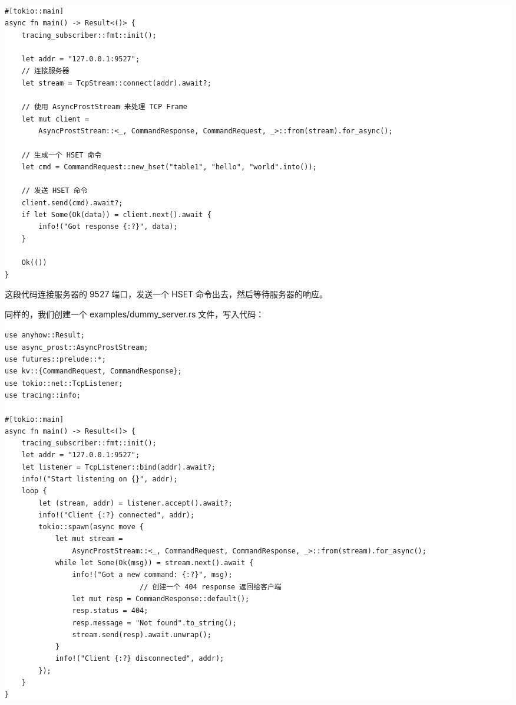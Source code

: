     #[tokio::main]
    async fn main() -> Result<()> {
        tracing_subscriber::fmt::init();
    
        let addr = "127.0.0.1:9527";
        // 连接服务器
        let stream = TcpStream::connect(addr).await?;
    
        // 使用 AsyncProstStream 来处理 TCP Frame
        let mut client =
            AsyncProstStream::<_, CommandResponse, CommandRequest, _>::from(stream).for_async();
    
        // 生成一个 HSET 命令
        let cmd = CommandRequest::new_hset("table1", "hello", "world".into());
    
        // 发送 HSET 命令
        client.send(cmd).await?;
        if let Some(Ok(data)) = client.next().await {
            info!("Got response {:?}", data);
        }
    
        Ok(())
    }
    

这段代码连接服务器的 9527 端口，发送一个 HSET 命令出去，然后等待服务器的响应。

同样的，我们创建一个 examples/dummy\_server.rs 文件，写入代码：

    use anyhow::Result;
    use async_prost::AsyncProstStream;
    use futures::prelude::*;
    use kv::{CommandRequest, CommandResponse};
    use tokio::net::TcpListener;
    use tracing::info;
    
    #[tokio::main]
    async fn main() -> Result<()> {
        tracing_subscriber::fmt::init();
        let addr = "127.0.0.1:9527";
        let listener = TcpListener::bind(addr).await?;
        info!("Start listening on {}", addr);
        loop {
            let (stream, addr) = listener.accept().await?;
            info!("Client {:?} connected", addr);
            tokio::spawn(async move {
                let mut stream =
                    AsyncProstStream::<_, CommandRequest, CommandResponse, _>::from(stream).for_async();
                while let Some(Ok(msg)) = stream.next().await {
                    info!("Got a new command: {:?}", msg);
    								// 创建一个 404 response 返回给客户端
                    let mut resp = CommandResponse::default();
                    resp.status = 404;
                    resp.message = "Not found".to_string();
                    stream.send(resp).await.unwrap();
                }
                info!("Client {:?} disconnected", addr);
            });
        }
    }
    
